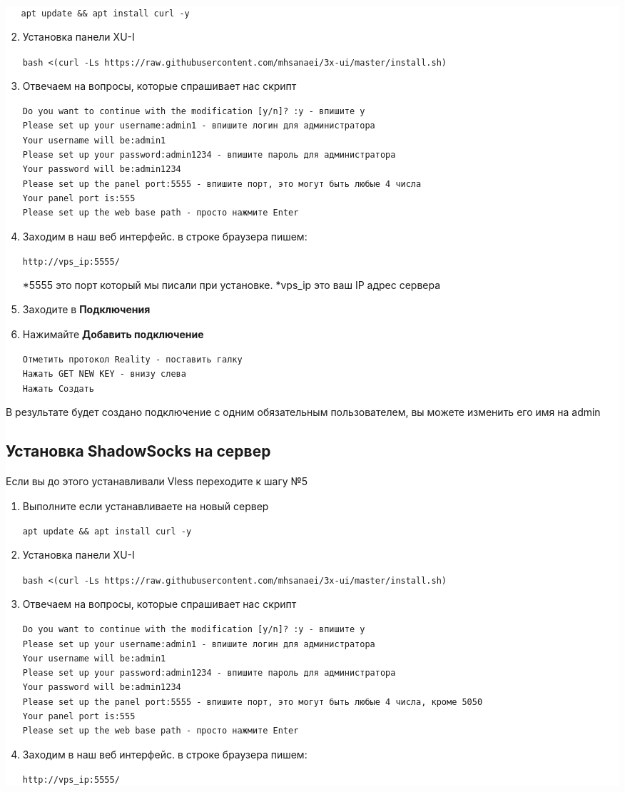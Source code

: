        apt update && apt install curl -y

2. Установка панели XU-I

       bash <(curl -Ls https://raw.githubusercontent.com/mhsanaei/3x-ui/master/install.sh)

3. Отвечаем на вопросы, которые спрашивает нас скрипт
    ````
   Do you want to continue with the modification [y/n]? :y - впишите y
    Please set up your username:admin1 - впишите логин для администратора
    Your username will be:admin1 
    Please set up your password:admin1234 - впишите пароль для администратора
    Your password will be:admin1234 
    Please set up the panel port:5555 - впишите порт, это могут быть любые 4 числа
    Your panel port is:555
   Please set up the web base path - просто нажмите Enter 
4. Заходим в наш веб интерфейс. в строке браузера пишем:

       http://vps_ip:5555/

    *5555 это порт который мы писали при установке.
    *vps_ip это ваш IP адрес сервера
5. Заходите в **Подключения**
6. Нажимайте **Добавить подключение**
    ````
    Отметить протокол Reality - поставить галку
    Нажать GET NEW KEY - внизу слева
    Нажать Создать

В результате будет создано подключение с одним обязательным пользователем,
вы можете изменить его имя на admin

## Установка ShadowSocks на сервер
Если вы до этого устанавливали Vless переходите к шагу №5

1. Выполните если устанавливаете на новый сервер

       apt update && apt install curl -y

2. Установка панели XU-I

       bash <(curl -Ls https://raw.githubusercontent.com/mhsanaei/3x-ui/master/install.sh)

3. Отвечаем на вопросы, которые спрашивает нас скрипт
    ````
   Do you want to continue with the modification [y/n]? :y - впишите y
    Please set up your username:admin1 - впишите логин для администратора
    Your username will be:admin1 
    Please set up your password:admin1234 - впишите пароль для администратора
    Your password will be:admin1234 
    Please set up the panel port:5555 - впишите порт, это могут быть любые 4 числа, кроме 5050
    Your panel port is:555
   Please set up the web base path - просто нажмите Enter 
4. Заходим в наш веб интерфейс. в строке браузера пишем:

       http://vps_ip:5555/
